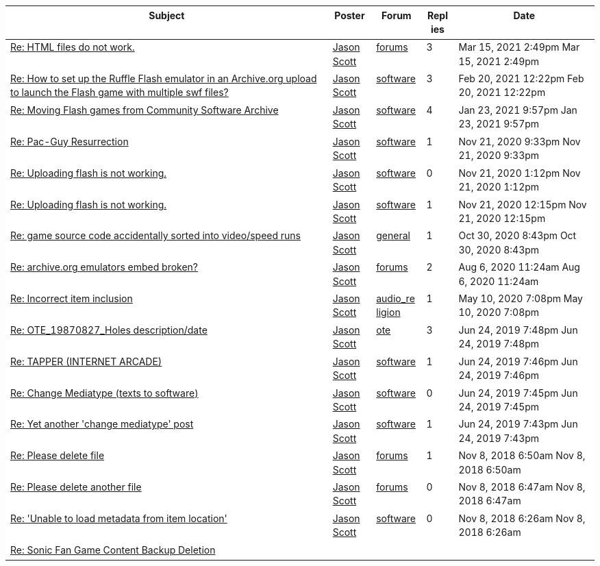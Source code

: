 <table><thead><tr class="header"><th>Subject</th><th>Poster</th><th>Forum</th><th>Replies</th><th>Date</th></tr></thead><tbody><tr class="odd"><td><a href="/post/1113904">Re: HTML files do not work.</a></td><td><a href="/iathreads/forum-display.php?poster=Jason%20Scott">Jason Scott</a></td><td><a href="/iathreads/forums.php#forum">forums</a></td><td>3</td><td>Mar 15, 2021 2:49pm <span class="hidden-md hidden-lg smalldate">Mar 15, 2021 2:49pm</span></td></tr><tr class="even"><td><a href="/post/1113340">Re: How to set up the Ruffle Flash emulator in an Archive.org upload to launch the Flash game with multiple swf files?</a></td><td><a href="/iathreads/forum-display.php?poster=Jason%20Scott">Jason Scott</a></td><td><a href="/details/software&amp;tab=forum">software</a></td><td>3</td><td>Feb 20, 2021 12:22pm <span class="hidden-md hidden-lg smalldate">Feb 20, 2021 12:22pm</span></td></tr><tr class="odd"><td><a href="/post/1112747">Re: Moving Flash games from Community Software Archive</a></td><td><a href="/iathreads/forum-display.php?poster=Jason%20Scott">Jason Scott</a></td><td><a href="/details/software&amp;tab=forum">software</a></td><td>4</td><td>Jan 23, 2021 9:57pm <span class="hidden-md hidden-lg smalldate">Jan 23, 2021 9:57pm</span></td></tr><tr class="even"><td><a href="/post/1111258">Re: Pac-Guy Resurrection</a></td><td><a href="/iathreads/forum-display.php?poster=Jason%20Scott">Jason Scott</a></td><td><a href="/details/software&amp;tab=forum">software</a></td><td>1</td><td>Nov 21, 2020 9:33pm <span class="hidden-md hidden-lg smalldate">Nov 21, 2020 9:33pm</span></td></tr><tr class="odd"><td><a href="/post/1111251">Re: Uploading flash is not working.</a></td><td><a href="/iathreads/forum-display.php?poster=Jason%20Scott">Jason Scott</a></td><td><a href="/details/software&amp;tab=forum">software</a></td><td>0</td><td>Nov 21, 2020 1:12pm <span class="hidden-md hidden-lg smalldate">Nov 21, 2020 1:12pm</span></td></tr><tr class="even"><td><a href="/post/1111246">Re: Uploading flash is not working.</a></td><td><a href="/iathreads/forum-display.php?poster=Jason%20Scott">Jason Scott</a></td><td><a href="/details/software&amp;tab=forum">software</a></td><td>1</td><td>Nov 21, 2020 12:15pm <span class="hidden-md hidden-lg smalldate">Nov 21, 2020 12:15pm</span></td></tr><tr class="odd"><td><a href="/post/1110860">Re: game source code accidentally sorted into video/speed runs</a></td><td><a href="/iathreads/forum-display.php?poster=Jason%20Scott">Jason Scott</a></td><td><a href="/iathreads/forum-display.php?forum=general">general</a></td><td>1</td><td>Oct 30, 2020 8:43pm <span class="hidden-md hidden-lg smalldate">Oct 30, 2020 8:43pm</span></td></tr><tr class="even"><td><a href="/post/1109375">Re: archive.org emulators embed broken?</a></td><td><a href="/iathreads/forum-display.php?poster=Jason%20Scott">Jason Scott</a></td><td><a href="/iathreads/forums.php#forum">forums</a></td><td>2</td><td>Aug 6, 2020 11:24am <span class="hidden-md hidden-lg smalldate">Aug 6, 2020 11:24am</span></td></tr><tr class="odd"><td><a href="/post/1107649">Re: Incorrect item inclusion</a></td><td><a href="/iathreads/forum-display.php?poster=Jason%20Scott">Jason Scott</a></td><td><a href="/details/audio_religion&amp;tab=forum">audio_religion</a></td><td>1</td><td>May 10, 2020 7:08pm <span class="hidden-md hidden-lg smalldate">May 10, 2020 7:08pm</span></td></tr><tr class="even"><td><a href="/post/1101790">Re: OTE_19870827_Holes description/date</a></td><td><a href="/iathreads/forum-display.php?poster=Jason%20Scott">Jason Scott</a></td><td><a href="/details/ote&amp;tab=forum">ote</a></td><td>3</td><td>Jun 24, 2019 7:48pm <span class="hidden-md hidden-lg smalldate">Jun 24, 2019 7:48pm</span></td></tr><tr class="odd"><td><a href="/post/1101788">Re: TAPPER (INTERNET ARCADE)</a></td><td><a href="/iathreads/forum-display.php?poster=Jason%20Scott">Jason Scott</a></td><td><a href="/details/software&amp;tab=forum">software</a></td><td>1</td><td>Jun 24, 2019 7:46pm <span class="hidden-md hidden-lg smalldate">Jun 24, 2019 7:46pm</span></td></tr><tr class="even"><td><a href="/post/1101787">Re: Change Mediatype (texts to software)</a></td><td><a href="/iathreads/forum-display.php?poster=Jason%20Scott">Jason Scott</a></td><td><a href="/details/software&amp;tab=forum">software</a></td><td>0</td><td>Jun 24, 2019 7:45pm <span class="hidden-md hidden-lg smalldate">Jun 24, 2019 7:45pm</span></td></tr><tr class="odd"><td><a href="/post/1101786">Re: Yet another 'change mediatype' post</a></td><td><a href="/iathreads/forum-display.php?poster=Jason%20Scott">Jason Scott</a></td><td><a href="/details/software&amp;tab=forum">software</a></td><td>1</td><td>Jun 24, 2019 7:43pm <span class="hidden-md hidden-lg smalldate">Jun 24, 2019 7:43pm</span></td></tr><tr class="even"><td><a href="/post/1096825">Re: Please delete file</a></td><td><a href="/iathreads/forum-display.php?poster=Jason%20Scott">Jason Scott</a></td><td><a href="/iathreads/forums.php#forum">forums</a></td><td>1</td><td>Nov 8, 2018 6:50am <span class="hidden-md hidden-lg smalldate">Nov 8, 2018 6:50am</span></td></tr><tr class="odd"><td><a href="/post/1096824">Re: Please delete another file</a></td><td><a href="/iathreads/forum-display.php?poster=Jason%20Scott">Jason Scott</a></td><td><a href="/iathreads/forums.php#forum">forums</a></td><td>0</td><td>Nov 8, 2018 6:47am <span class="hidden-md hidden-lg smalldate">Nov 8, 2018 6:47am</span></td></tr><tr class="even"><td><a href="/post/1096822">Re: 'Unable to load metadata from item location'</a></td><td><a href="/iathreads/forum-display.php?poster=Jason%20Scott">Jason Scott</a></td><td><a href="/details/software&amp;tab=forum">software</a></td><td>0</td><td>Nov 8, 2018 6:26am <span class="hidden-md hidden-lg smalldate">Nov 8, 2018 6:26am</span></td></tr><tr class="odd"><td><a href="/post/1096821">Re: Sonic Fan Game Content Backup Deletion